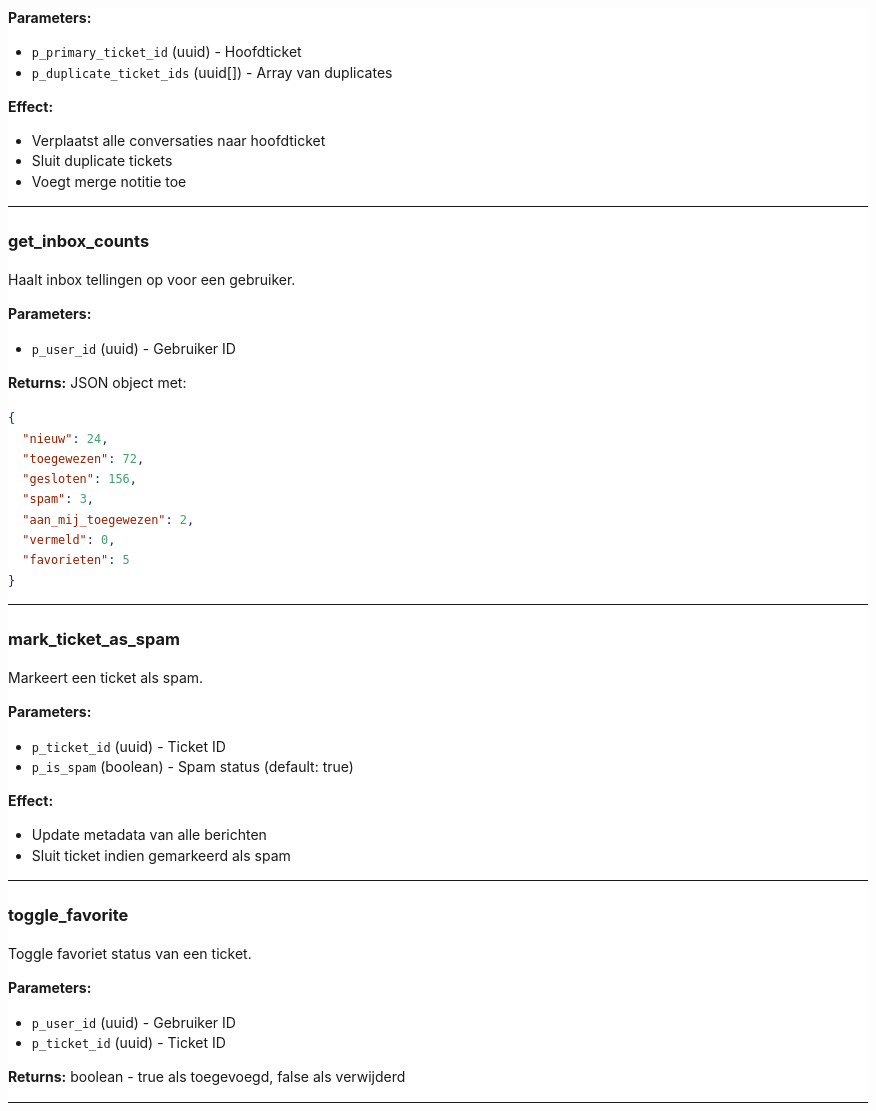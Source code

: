 **Parameters:**
- `p_primary_ticket_id` (uuid) - Hoofdticket
- `p_duplicate_ticket_ids` (uuid[]) - Array van duplicates

**Effect:**
- Verplaatst alle conversaties naar hoofdticket
- Sluit duplicate tickets
- Voegt merge notitie toe

---

### get_inbox_counts
Haalt inbox tellingen op voor een gebruiker.

**Parameters:**
- `p_user_id` (uuid) - Gebruiker ID

**Returns:** JSON object met:
```json
{
  "nieuw": 24,
  "toegewezen": 72,
  "gesloten": 156,
  "spam": 3,
  "aan_mij_toegewezen": 2,
  "vermeld": 0,
  "favorieten": 5
}
```

---

### mark_ticket_as_spam
Markeert een ticket als spam.

**Parameters:**
- `p_ticket_id` (uuid) - Ticket ID
- `p_is_spam` (boolean) - Spam status (default: true)

**Effect:**
- Update metadata van alle berichten
- Sluit ticket indien gemarkeerd als spam

---

### toggle_favorite
Toggle favoriet status van een ticket.

**Parameters:**
- `p_user_id` (uuid) - Gebruiker ID
- `p_ticket_id` (uuid) - Ticket ID

**Returns:** boolean - true als toegevoegd, false als verwijderd

---
